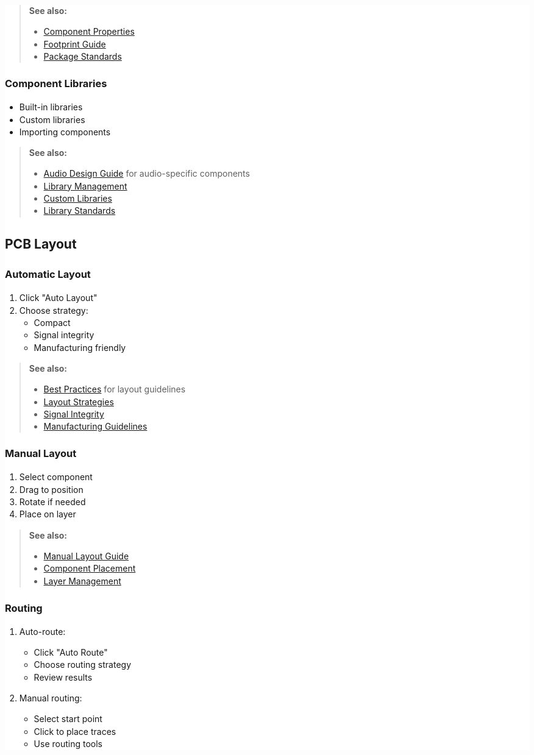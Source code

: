 > **See also:** 
> - [Component Properties](../reference/component_properties.md)
> - [Footprint Guide](../guides/footprints.md)
> - [Package Standards](../reference/package_standards.md)

### Component Libraries

- Built-in libraries
- Custom libraries
- Importing components

> **See also:** 
> - [Audio Design Guide](../reference/audio_design_guide.md) for audio-specific components
> - [Library Management](../guides/library_management.md)
> - [Custom Libraries](../guides/custom_libraries.md)
> - [Library Standards](../reference/library_standards.md)

## PCB Layout

### Automatic Layout

1. Click "Auto Layout"
2. Choose strategy:
   - Compact
   - Signal integrity
   - Manufacturing friendly

> **See also:** 
> - [Best Practices](../guides/best_practices.md) for layout guidelines
> - [Layout Strategies](../guides/layout_strategies.md)
> - [Signal Integrity](../reference/signal_integrity.md)
> - [Manufacturing Guidelines](../guides/manufacturing.md)

### Manual Layout

1. Select component
2. Drag to position
3. Rotate if needed
4. Place on layer

> **See also:** 
> - [Manual Layout Guide](../guides/manual_layout.md)
> - [Component Placement](../reference/component_placement.md)
> - [Layer Management](../guides/layers.md)

### Routing

1. Auto-route:
   - Click "Auto Route"
   - Choose routing strategy
   - Review results

2. Manual routing:
   - Select start point
   - Click to place traces
   - Use routing tools
